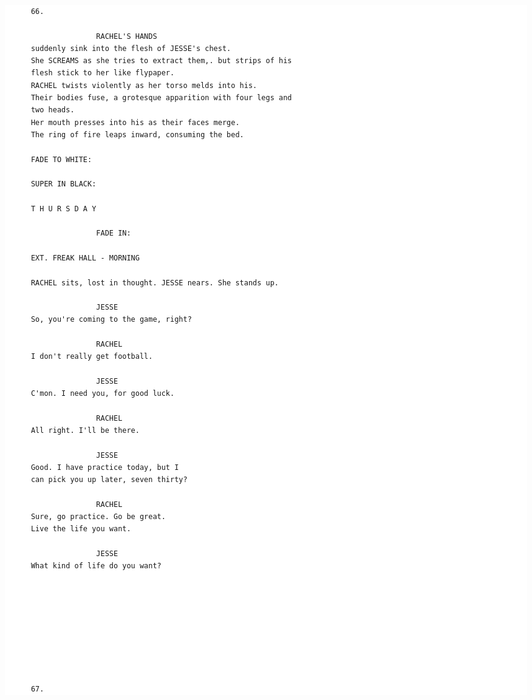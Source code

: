                          

                         

                         

                         

          66.

                         RACHEL'S HANDS
          suddenly sink into the flesh of JESSE's chest.
          She SCREAMS as she tries to extract them,. but strips of his
          flesh stick to her like flypaper.
          RACHEL twists violently as her torso melds into his.
          Their bodies fuse, a grotesque apparition with four legs and
          two heads.
          Her mouth presses into his as their faces merge.
          The ring of fire leaps inward, consuming the bed.

          FADE TO WHITE:

          SUPER IN BLACK:

          T H U R S D A Y

                         FADE IN:

          EXT. FREAK HALL - MORNING

          RACHEL sits, lost in thought. JESSE nears. She stands up.

                         JESSE
          So, you're coming to the game, right?

                         RACHEL
          I don't really get football.

                         JESSE
          C'mon. I need you, for good luck.

                         RACHEL
          All right. I'll be there.

                         JESSE
          Good. I have practice today, but I
          can pick you up later, seven thirty?

                         RACHEL
          Sure, go practice. Go be great.
          Live the life you want.

                         JESSE
          What kind of life do you want?

                         

                         

                         

                         

          67.
